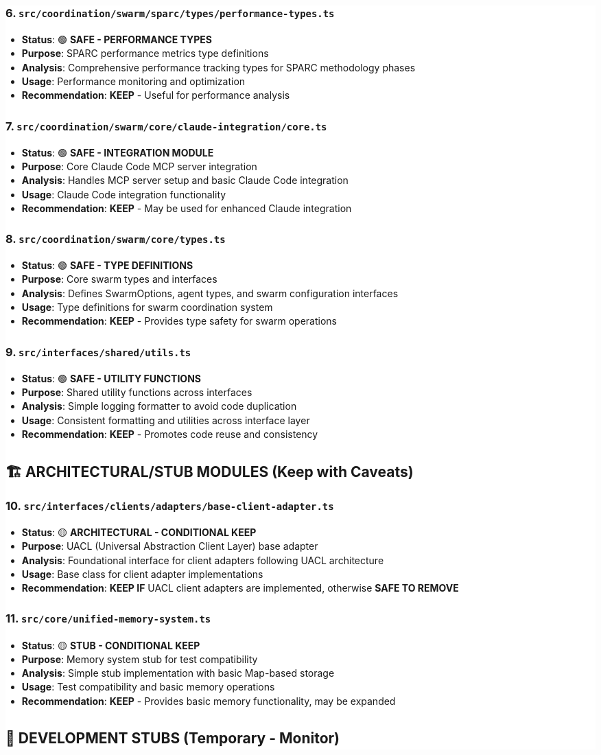### 6. **`src/coordination/swarm/sparc/types/performance-types.ts`**
- **Status**: 🟢 **SAFE - PERFORMANCE TYPES**
- **Purpose**: SPARC performance metrics type definitions  
- **Analysis**: Comprehensive performance tracking types for SPARC methodology phases
- **Usage**: Performance monitoring and optimization
- **Recommendation**: **KEEP** - Useful for performance analysis

### 7. **`src/coordination/swarm/core/claude-integration/core.ts`**
- **Status**: 🟢 **SAFE - INTEGRATION MODULE**
- **Purpose**: Core Claude Code MCP server integration
- **Analysis**: Handles MCP server setup and basic Claude Code integration
- **Usage**: Claude Code integration functionality
- **Recommendation**: **KEEP** - May be used for enhanced Claude integration

### 8. **`src/coordination/swarm/core/types.ts`**
- **Status**: 🟢 **SAFE - TYPE DEFINITIONS**
- **Purpose**: Core swarm types and interfaces
- **Analysis**: Defines SwarmOptions, agent types, and swarm configuration interfaces
- **Usage**: Type definitions for swarm coordination system
- **Recommendation**: **KEEP** - Provides type safety for swarm operations

### 9. **`src/interfaces/shared/utils.ts`**
- **Status**: 🟢 **SAFE - UTILITY FUNCTIONS**
- **Purpose**: Shared utility functions across interfaces
- **Analysis**: Simple logging formatter to avoid code duplication
- **Usage**: Consistent formatting and utilities across interface layer
- **Recommendation**: **KEEP** - Promotes code reuse and consistency

## 🏗️ **ARCHITECTURAL/STUB MODULES** (Keep with Caveats)

### 10. **`src/interfaces/clients/adapters/base-client-adapter.ts`**
- **Status**: 🟡 **ARCHITECTURAL - CONDITIONAL KEEP**
- **Purpose**: UACL (Universal Abstraction Client Layer) base adapter
- **Analysis**: Foundational interface for client adapters following UACL architecture
- **Usage**: Base class for client adapter implementations
- **Recommendation**: **KEEP IF** UACL client adapters are implemented, otherwise **SAFE TO REMOVE**

### 11. **`src/core/unified-memory-system.ts`**
- **Status**: 🟡 **STUB - CONDITIONAL KEEP**
- **Purpose**: Memory system stub for test compatibility
- **Analysis**: Simple stub implementation with basic Map-based storage
- **Usage**: Test compatibility and basic memory operations
- **Recommendation**: **KEEP** - Provides basic memory functionality, may be expanded

## 🔧 **DEVELOPMENT STUBS** (Temporary - Monitor)
